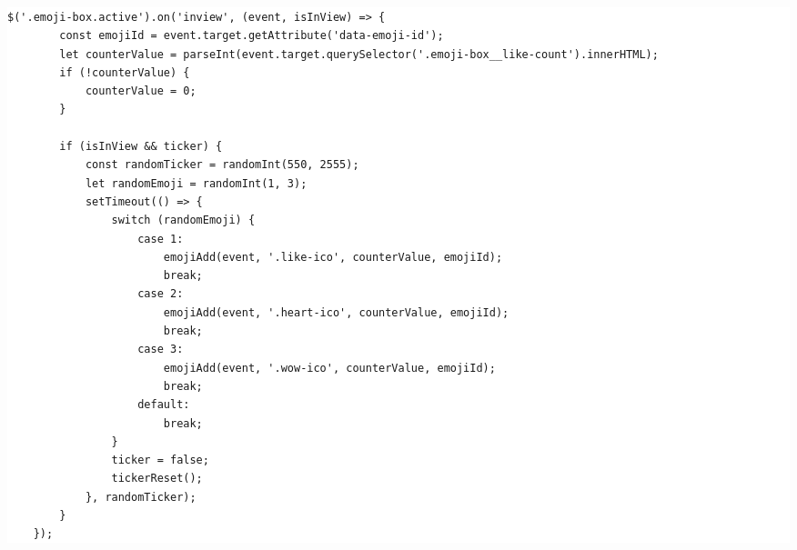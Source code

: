 ```
$('.emoji-box.active').on('inview', (event, isInView) => {
        const emojiId = event.target.getAttribute('data-emoji-id');
        let counterValue = parseInt(event.target.querySelector('.emoji-box__like-count').innerHTML);
        if (!counterValue) {
            counterValue = 0;
        }

        if (isInView && ticker) {
            const randomTicker = randomInt(550, 2555);
            let randomEmoji = randomInt(1, 3);
            setTimeout(() => {
                switch (randomEmoji) {
                    case 1:
                        emojiAdd(event, '.like-ico', counterValue, emojiId);
                        break;
                    case 2:
                        emojiAdd(event, '.heart-ico', counterValue, emojiId);
                        break;
                    case 3:
                        emojiAdd(event, '.wow-ico', counterValue, emojiId);
                        break;
                    default:
                        break;
                }
                ticker = false;
                tickerReset();
            }, randomTicker);
        }
    });
```